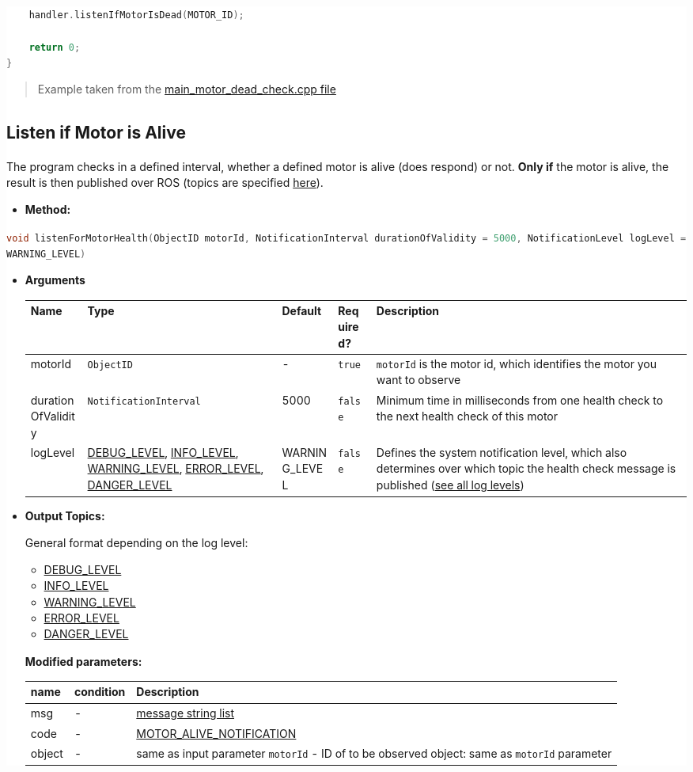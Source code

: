 ```cpp
    handler.listenIfMotorIsDead(MOTOR_ID);

    return 0;
}
```
> Example taken from the [main_motor_dead_check.cpp file](https://github.com/CapChrisCap/roboy_error_detection/src/main/main_motor_dead_check.cpp)
  
 
## Listen if Motor is Alive

The program checks in a defined interval, whether a defined motor is alive (does respond) or not. **Only if** the motor is alive, the result is then published over ROS (topics are specified [here](https://github.com/CapChrisCap/roboy_system_notification)).  

* **Method:**
```cpp
void listenForMotorHealth(ObjectID motorId, NotificationInterval durationOfValidity = 5000, NotificationLevel logLevel = WARNING_LEVEL)
```
* **Arguments**

    | Name    | Type | Default | Required? | Description |
    | ----    | ---- | ------- | --------- | ----------- | 
    | motorId | `ObjectID` | - | `true` | `motorId` is the motor id, which identifies the motor you want to observe |
    | durationOfValidity| `NotificationInterval` | 5000 | `false` | Minimum time in milliseconds from one health check to the next health check of this motor |
    | logLevel| [DEBUG_LEVEL](https://github.com/CapChrisCap/roboy_communication/blob/feature/error-detection-msgs/roboy_communication_control/msg/DebugNotification.msg), [INFO_LEVEL](https://github.com/CapChrisCap/roboy_communication/blob/feature/error-detection-msgs/roboy_communication_control/msg/InfoNotification.msg), [WARNING_LEVEL](https://github.com/CapChrisCap/roboy_communication/blob/feature/error-detection-msgs/roboy_communication_control/msg/WarningNotification.msg), [ERROR_LEVEL](https://github.com/CapChrisCap/roboy_communication/blob/feature/error-detection-msgs/roboy_communication_control/msg/ErrorNotification.msg), [DANGER_LEVEL](https://github.com/CapChrisCap/roboy_communication/blob/feature/error-detection-msgs/roboy_communication_control/msg/DangerNotification.msg) | WARNING_LEVEL | `false` | Defines the system notification level, which also determines over which topic the health check message is published ([see all log levels](https://github.com/CapChrisCap/roboy_system_notification/blob/master/include/roboy_system_notification/common_utilities.hpp#L12)) |

* **Output Topics:**

    General format depending on the log level: 
    
    - [DEBUG_LEVEL](https://github.com/CapChrisCap/roboy_communication/blob/feature/error-detection-msgs/roboy_communication_control/msg/DebugNotification.msg)
    - [INFO_LEVEL](https://github.com/CapChrisCap/roboy_communication/blob/feature/error-detection-msgs/roboy_communication_control/msg/InfoNotification.msg)
    - [WARNING_LEVEL](https://github.com/CapChrisCap/roboy_communication/blob/feature/error-detection-msgs/roboy_communication_control/msg/WarningNotification.msg)
    - [ERROR_LEVEL](https://github.com/CapChrisCap/roboy_communication/blob/feature/error-detection-msgs/roboy_communication_control/msg/ErrorNotification.msg)
    - [DANGER_LEVEL](https://github.com/CapChrisCap/roboy_communication/blob/feature/error-detection-msgs/roboy_communication_control/msg/DangerNotification.msg)
 
    **Modified parameters:** 
    
    | name     | condition | Description |
    | -------- | --------- | ------------------------- |
    | msg      | -         | [message string list](https://github.com/CapChrisCap/roboy_error_detection/blob/master/include/roboy_error_detection/common_utilities.hpp#L7) |
    | code     | - | [MOTOR_ALIVE_NOTIFICATION](https://github.com/CapChrisCap/roboy_error_detection/blob/master/include/roboy_error_detection/common_utilities.hpp#L4) |
    | object | - | same as input parameter `motorId` - ID of to be observed object: same as `motorId` parameter | 
    